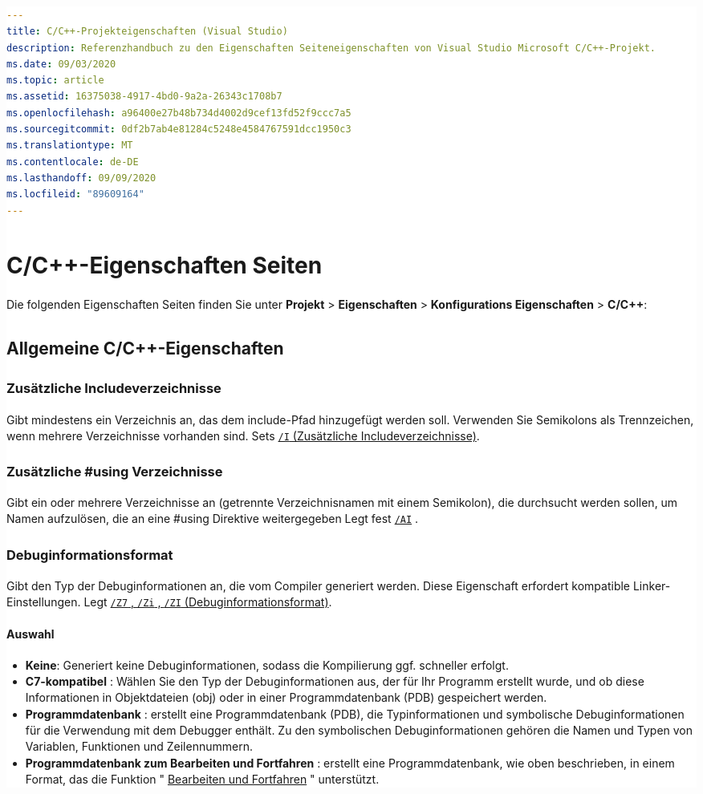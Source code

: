 ```yaml
---
title: C/C++-Projekteigenschaften (Visual Studio)
description: Referenzhandbuch zu den Eigenschaften Seiteneigenschaften von Visual Studio Microsoft C/C++-Projekt.
ms.date: 09/03/2020
ms.topic: article
ms.assetid: 16375038-4917-4bd0-9a2a-26343c1708b7
ms.openlocfilehash: a96400e27b48b734d4002d9cef13fd52f9ccc7a5
ms.sourcegitcommit: 0df2b7ab4e81284c5248e4584767591dcc1950c3
ms.translationtype: MT
ms.contentlocale: de-DE
ms.lasthandoff: 09/09/2020
ms.locfileid: "89609164"
---
```

# <a name="cc-property-pages"></a>C/C++-Eigenschaften Seiten

Die folgenden Eigenschaften Seiten finden Sie unter **Projekt**  >  **Eigenschaften**  >  **Konfigurations Eigenschaften**  >  **C/C++**:

## <a name="cc-general-properties"></a>Allgemeine C/C++-Eigenschaften

### <a name="additional-include-directories"></a>Zusätzliche Includeverzeichnisse

Gibt mindestens ein Verzeichnis an, das dem include-Pfad hinzugefügt werden soll. Verwenden Sie Semikolons als Trennzeichen, wenn mehrere Verzeichnisse vorhanden sind. Sets [ `/I` (Zusätzliche Includeverzeichnisse)](i-additional-include-directories.md).

### <a name="additional-using-directories"></a>Zusätzliche #using Verzeichnisse

Gibt ein oder mehrere Verzeichnisse an (getrennte Verzeichnisnamen mit einem Semikolon), die durchsucht werden sollen, um Namen aufzulösen, die an eine #using Direktive weitergegeben Legt fest [`/AI`](ai-specify-metadata-directories.md) .

### <a name="debug-information-format"></a>Debuginformationsformat

Gibt den Typ der Debuginformationen an, die vom Compiler generiert werden.  Diese Eigenschaft erfordert kompatible Linker-Einstellungen. Legt [ `/Z7` , `/Zi` , `/ZI` (Debuginformationsformat)](z7-zi-zi-debug-information-format.md).

#### <a name="choices"></a>Auswahl

- **Keine**: Generiert keine Debuginformationen, sodass die Kompilierung ggf. schneller erfolgt.
- **C7-kompatibel** : Wählen Sie den Typ der Debuginformationen aus, der für Ihr Programm erstellt wurde, und ob diese Informationen in Objektdateien (obj) oder in einer Programmdatenbank (PDB) gespeichert werden.
- **Programmdatenbank** : erstellt eine Programmdatenbank (PDB), die Typinformationen und symbolische Debuginformationen für die Verwendung mit dem Debugger enthält. Zu den symbolischen Debuginformationen gehören die Namen und Typen von Variablen, Funktionen und Zeilennummern.
- **Programmdatenbank zum Bearbeiten und Fortfahren** : erstellt eine Programmdatenbank, wie oben beschrieben, in einem Format, das die Funktion " [Bearbeiten und Fortfahren](/visualstudio/debugger/edit-and-continue) " unterstützt.
